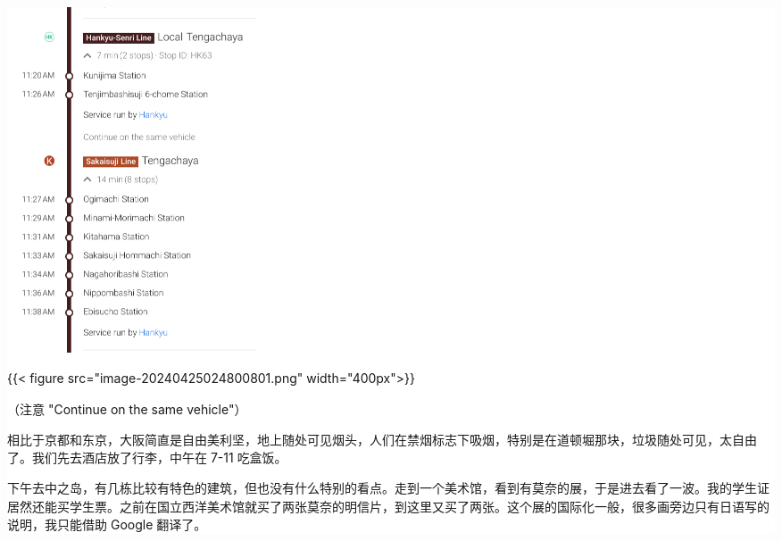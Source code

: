 <img src="./image-20240425024800801.png" alt="image-20240425024800801" style="zoom:50%;" />

{{< figure src="image-20240425024800801.png" width="400px">}}

（注意 "Continue on the same vehicle"）

相比于京都和东京，大阪简直是自由美利坚，地上随处可见烟头，人们在禁烟标志下吸烟，特别是在道顿堀那块，垃圾随处可见，太自由了。我们先去酒店放了行李，中午在 7-11 吃盒饭。

下午去中之岛，有几栋比较有特色的建筑，但也没有什么特别的看点。走到一个美术馆，看到有莫奈的展，于是进去看了一波。我的学生证居然还能买学生票。之前在国立西洋美术馆就买了两张莫奈的明信片，到这里又买了两张。这个展的国际化一般，很多画旁边只有日语写的说明，我只能借助 Google 翻译了。

